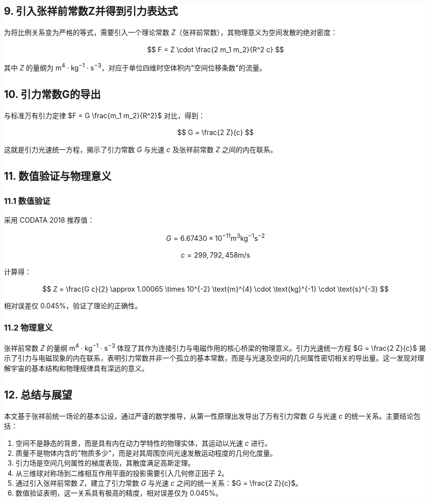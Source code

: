 ## 9. 引入张祥前常数Z并得到引力表达式
为将比例关系变为严格的等式，需要引入一个理论常数 $Z$（张祥前常数），其物理意义为空间发散的绝对密度：

$$
F = Z \cdot \frac{2 m_1 m_2}{R^2 c}
$$

其中 $Z$ 的量纲为 $\text{m}^{4} \cdot \text{kg}^{-1} \cdot \text{s}^{-3}$，对应于单位四维时空体积内"空间位移条数"的流量。

## 10. 引力常数G的导出
与标准万有引力定律 $F = G \frac{m_1 m_2}{R^2}$ 对比，得到：

$$
G = \frac{2 Z}{c}
$$

这就是引力光速统一方程，揭示了引力常数 $G$ 与光速 $c$ 及张祥前常数 $Z$ 之间的内在联系。

## 11. 数值验证与物理意义

### 11.1 数值验证
采用 CODATA 2018 推荐值：

$$
G = 6.67430 \times 10^{-11} \text{m}^3 \text{kg}^{-1} \text{s}^{-2}
$$

$$
c = 299,792,458 \text{m/s}
$$

计算得：

$$
Z = \frac{G c}{2} \approx 1.00065 \times 10^{-2} \text{m}^{4} \cdot \text{kg}^{-1} \cdot \text{s}^{-3}
$$

相对误差仅 0.045%，验证了理论的正确性。

### 11.2 物理意义
张祥前常数 $Z$ 的量纲 $\text{m}^{4} \cdot \text{kg}^{-1} \cdot \text{s}^{-3}$ 体现了其作为连接引力与电磁作用的核心桥梁的物理意义。引力光速统一方程 $G = \frac{2 Z}{c}$ 揭示了引力与电磁现象的内在联系，表明引力常数并非一个孤立的基本常数，而是与光速及空间的几何属性密切相关的导出量。这一发现对理解宇宙的基本结构和物理规律具有深远的意义。

## 12. 总结与展望
本文基于张祥前统一场论的基本公设，通过严谨的数学推导，从第一性原理出发导出了万有引力常数 $G$ 与光速 $c$ 的统一关系。主要结论包括：

1. 空间不是静态的背景，而是具有内在动力学特性的物理实体，其运动以光速 $c$ 进行。
2. 质量不是物体内含的"物质多少"，而是对其周围空间光速发散运动程度的几何化度量。
3. 引力场是空间几何属性的梯度表现，其散度满足高斯定理。
4. 从三维球对称场到二维相互作用平面的投影需要引入几何修正因子 2。
5. 通过引入张祥前常数 $Z$，建立了引力常数 $G$ 与光速 $c$ 之间的统一关系：$G = \frac{2 Z}{c}$。
6. 数值验证表明，这一关系具有极高的精度，相对误差仅为 0.045%。
